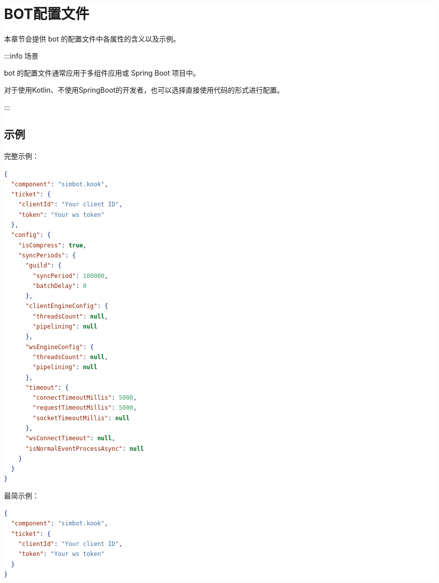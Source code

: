 # BOT配置文件

本章节会提供 bot 的配置文件中各属性的含义以及示例。

:::info 场景

bot 的配置文件通常应用于多组件应用或 Spring Boot 项目中。

对于使用Kotlin、不使用SpringBoot的开发者，也可以选择直接使用代码的形式进行配置。

:::

## 示例

完整示例：

```json
{
  "component": "simbot.kook",
  "ticket": {
    "clientId": "Your client ID",
    "token": "Your ws token"
  },
  "config": {
    "isCompress": true,
    "syncPeriods": {
      "guild": {
        "syncPeriod": 180000,
        "batchDelay": 0
      },
      "clientEngineConfig": {
        "threadsCount": null,
        "pipelining": null
      },
      "wsEngineConfig": {
        "threadsCount": null,
        "pipelining": null
      },
      "timeout": {
        "connectTimeoutMillis": 5000,
        "requestTimeoutMillis": 5000,
        "socketTimeoutMillis": null
      },
      "wsConnectTimeout": null,
      "isNormalEventProcessAsync": null
    }
  }
}
```

最简示例：

```json
{
  "component": "simbot.kook",
  "ticket": {
    "clientId": "Your client ID",
    "token": "Your ws token"
  }
}
```
